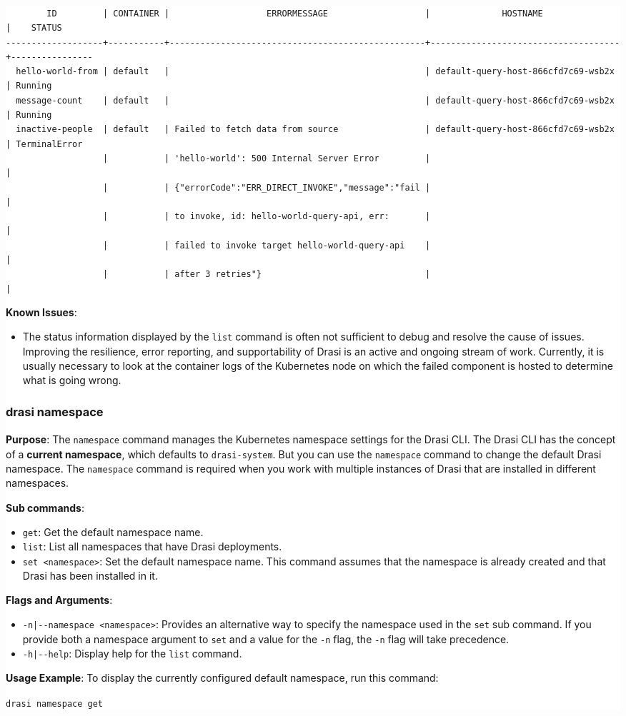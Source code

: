 ```
        ID         | CONTAINER |                   ERRORMESSAGE                   |              HOSTNAME               |    STATUS
-------------------+-----------+--------------------------------------------------+-------------------------------------+----------------
  hello-world-from | default   |                                                  | default-query-host-866cfd7c69-wsb2x | Running
  message-count    | default   |                                                  | default-query-host-866cfd7c69-wsb2x | Running
  inactive-people  | default   | Failed to fetch data from source                 | default-query-host-866cfd7c69-wsb2x | TerminalError
                   |           | 'hello-world': 500 Internal Server Error         |                                     |
                   |           | {"errorCode":"ERR_DIRECT_INVOKE","message":"fail |                                     |
                   |           | to invoke, id: hello-world-query-api, err:       |                                     |
                   |           | failed to invoke target hello-world-query-api    |                                     |
                   |           | after 3 retries"}                                |                                     |
```
**Known Issues**: 
- The status information displayed by the `list` command is often not sufficient to debug and resolve the cause of issues. Improving the resilience, error reporting, and supportability of Drasi is an active and ongoing stream of work. Currently, it is usually necessary to look at the container logs of the Kubernetes node on which the failed component is hosted to determine what is going wrong.


### drasi namespace
**Purpose**: The `namespace` command manages the Kubernetes namespace settings for the Drasi CLI. The Drasi CLI has the concept of a **current namespace**, which defaults to `drasi-system`. But you can use the `namespace` command to change the default Drasi namespace. The `namespace` command is required when you work with multiple instances of Drasi that are installed in different namespaces. 

**Sub commands**:
- `get`: Get the default namespace name.
- `list`: List all namespaces that have Drasi deployments.
- `set <namespace>`: Set the default namespace name. This command assumes that the namespace is already created and that Drasi has been installed in it.

**Flags and Arguments**:
- `-n|--namespace <namespace>`: Provides an alternative way to specify the namespace used in the `set` sub command. If you provide both a namespace argument to `set` and a value for the `-n` flag, the `-n` flag will take precedence.
- `-h|--help`: Display help for the `list` command.

**Usage Example**:
To display the currently configured default namespace, run this command:

```bash
drasi namespace get
```
